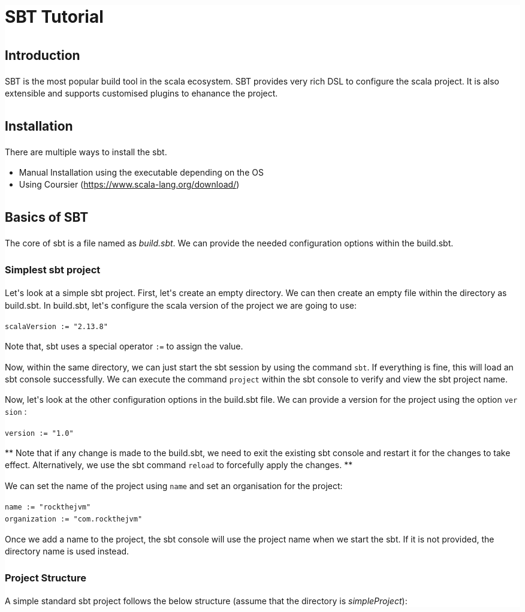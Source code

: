 # SBT Tutorial

## Introduction
SBT is the most popular build tool in the scala ecosystem. SBT provides very rich DSL to configure the scala project. It is also extensible and supports customised plugins to ehanance the project.

## Installation
There are multiple ways to install the sbt. 
- Manual Installation using the executable depending on the OS
- Using Coursier (https://www.scala-lang.org/download/)

## Basics of SBT
The core of sbt is a file named as _build.sbt_. We can provide the needed configuration options within the build.sbt. 

### Simplest sbt project

Let's look at a simple sbt project. 
First, let's create an empty directory. We can then create an empty file within the directory as build.sbt.
In build.sbt, let's configure the scala version of the project we are going to use:

```
scalaVersion := "2.13.8"
```
Note that, sbt uses a special operator `:=` to assign the value. 

Now, within the same directory, we can just start the sbt session by using the command `sbt`.
If everything is fine, this will load an sbt console successfully. We can execute the command `project` within the sbt console to verify and view the sbt project name.

Now, let's look at the other configuration options in the build.sbt file. 
We can provide a version for the project using the option `version` :
```
version := "1.0"
```
** Note that if any change is made to the build.sbt, we need to exit the existing sbt console and restart it for the changes to take effect. Alternatively, we use the sbt command `reload` to forcefully apply the changes. **

We can set the name of the project using `name` and set an organisation for the project:
```
name := "rockthejvm"
organization := "com.rockthejvm"
```
Once we add a name to the project, the sbt console will use the project name when we start the sbt. If it is not provided, the directory name is used instead.

### Project Structure
A simple standard sbt project follows the below structure (assume that the directory is _simpleProject_):
